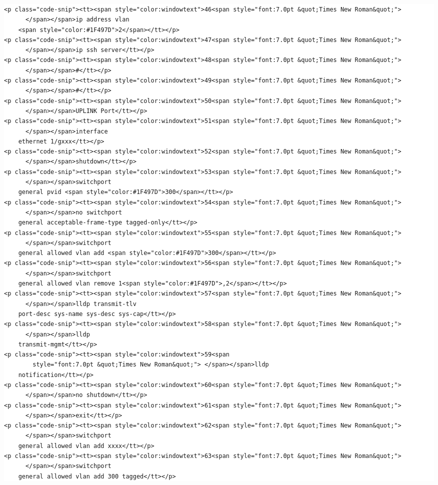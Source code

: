     <p class="code-snip"><tt><span style="color:windowtext">46<span style="font:7.0pt &quot;Times New Roman&quot;">
          </span></span>ip address vlan
        <span style="color:#1F497D">2</span></tt></p>
    <p class="code-snip"><tt><span style="color:windowtext">47<span style="font:7.0pt &quot;Times New Roman&quot;">
          </span></span>ip ssh server</tt></p>
    <p class="code-snip"><tt><span style="color:windowtext">48<span style="font:7.0pt &quot;Times New Roman&quot;">
          </span></span>#</tt></p>
    <p class="code-snip"><tt><span style="color:windowtext">49<span style="font:7.0pt &quot;Times New Roman&quot;">
          </span></span>#</tt></p>
    <p class="code-snip"><tt><span style="color:windowtext">50<span style="font:7.0pt &quot;Times New Roman&quot;">
          </span></span>UPLINK Port</tt></p>
    <p class="code-snip"><tt><span style="color:windowtext">51<span style="font:7.0pt &quot;Times New Roman&quot;">
          </span></span>interface
        ethernet 1/gxxx</tt></p>
    <p class="code-snip"><tt><span style="color:windowtext">52<span style="font:7.0pt &quot;Times New Roman&quot;">
          </span></span>shutdown</tt></p>
    <p class="code-snip"><tt><span style="color:windowtext">53<span style="font:7.0pt &quot;Times New Roman&quot;">
          </span></span>switchport
        general pvid <span style="color:#1F497D">300</span></tt></p>
    <p class="code-snip"><tt><span style="color:windowtext">54<span style="font:7.0pt &quot;Times New Roman&quot;">
          </span></span>no switchport
        general acceptable-frame-type tagged-only</tt></p>
    <p class="code-snip"><tt><span style="color:windowtext">55<span style="font:7.0pt &quot;Times New Roman&quot;">
          </span></span>switchport
        general allowed vlan add <span style="color:#1F497D">300</span></tt></p>
    <p class="code-snip"><tt><span style="color:windowtext">56<span style="font:7.0pt &quot;Times New Roman&quot;">
          </span></span>switchport
        general allowed vlan remove 1<span style="color:#1F497D">,2</span></tt></p>
    <p class="code-snip"><tt><span style="color:windowtext">57<span style="font:7.0pt &quot;Times New Roman&quot;">
          </span></span>lldp transmit-tlv
        port-desc sys-name sys-desc sys-cap</tt></p>
    <p class="code-snip"><tt><span style="color:windowtext">58<span style="font:7.0pt &quot;Times New Roman&quot;">
          </span></span>lldp
        transmit-mgmt</tt></p>
    <p class="code-snip"><tt><span style="color:windowtext">59<span
            style="font:7.0pt &quot;Times New Roman&quot;"> </span></span>lldp
        notification</tt></p>
    <p class="code-snip"><tt><span style="color:windowtext">60<span style="font:7.0pt &quot;Times New Roman&quot;">
          </span></span>no shutdown</tt></p>
    <p class="code-snip"><tt><span style="color:windowtext">61<span style="font:7.0pt &quot;Times New Roman&quot;">
          </span></span>exit</tt></p>
    <p class="code-snip"><tt><span style="color:windowtext">62<span style="font:7.0pt &quot;Times New Roman&quot;">
          </span></span>switchport
        general allowed vlan add xxxx</tt></p>
    <p class="code-snip"><tt><span style="color:windowtext">63<span style="font:7.0pt &quot;Times New Roman&quot;">
          </span></span>switchport
        general allowed vlan add 300 tagged</tt></p>